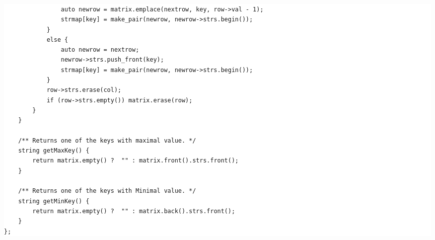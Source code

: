                     auto newrow = matrix.emplace(nextrow, key, row->val - 1);
                    strmap[key] = make_pair(newrow, newrow->strs.begin());
                }
                else {
                    auto newrow = nextrow;
                    newrow->strs.push_front(key);
                    strmap[key] = make_pair(newrow, newrow->strs.begin());
                }
                row->strs.erase(col);
                if (row->strs.empty()) matrix.erase(row);
            }
        }
        
        /** Returns one of the keys with maximal value. */
        string getMaxKey() {
            return matrix.empty() ?  "" : matrix.front().strs.front();
        }
        
        /** Returns one of the keys with Minimal value. */
        string getMinKey() {
            return matrix.empty() ?  "" : matrix.back().strs.front();
        }
    };
    



